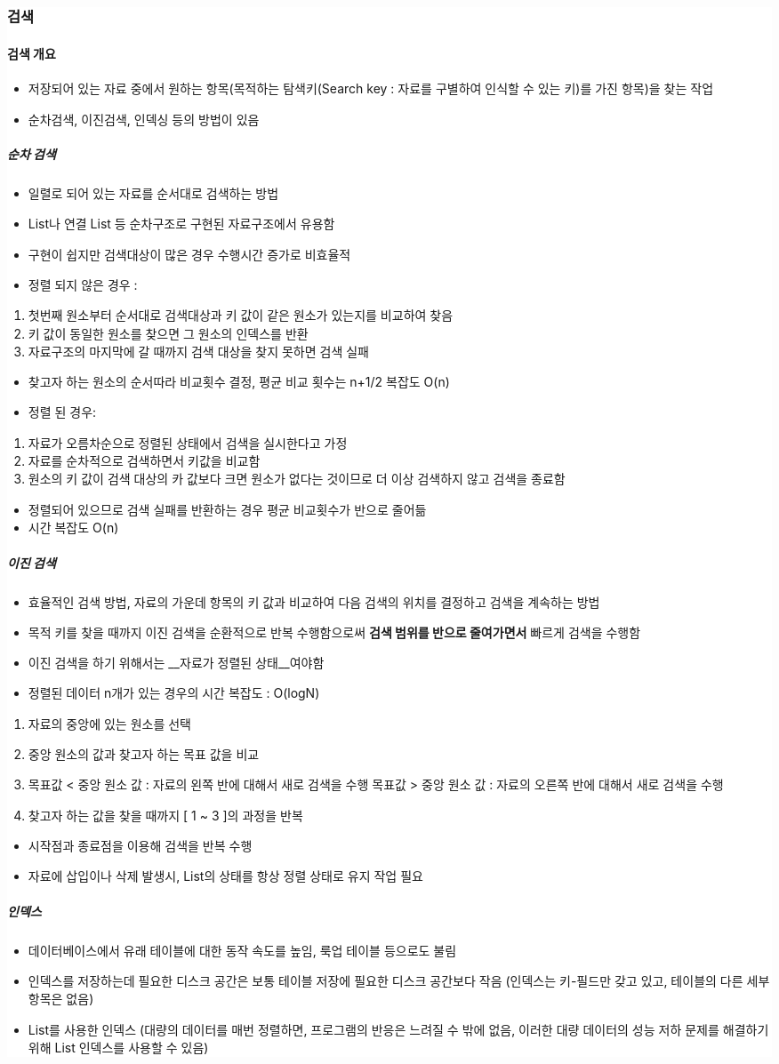 ### 검색
  
#### 검색 개요

- 저장되어 있는 자료 중에서 원하는 항목(목적하는 탐색키(Search key : 자료를 구별하여 인식할 수 있는 키)를 가진 항목)을 찾는 작업

- 순차검색, 이진검색, 인덱싱 등의 방법이 있음
  
##### 순차 검색

- 일렬로 되어 있는 자료를 순서대로 검색하는 방법

- List나 연결 List 등 순차구조로 구현된 자료구조에서 유용함

- 구현이 쉽지만 검색대상이 많은 경우 수행시간 증가로 비효율적

- 정렬 되지 않은 경우 :
1) 첫번째 원소부터 순서대로 검색대상과 키 값이 같은 원소가 있는지를 비교하여 찾음
2) 키 값이 동일한 원소를 찾으면 그 원소의 인덱스를 반환
3) 자료구조의 마지막에 갈 때까지 검색 대상을 찾지 못하면 검색 실패
- 찾고자 하는 원소의 순서따라 비교횟수 결정, 평균 비교 횟수는 n+1/2 복잡도 O(n)

- 정렬 된 경우:
1) 자료가 오름차순으로 정렬된 상태에서 검색을 실시한다고 가정
2) 자료를 순차적으로 검색하면서 키값을 비교함
3) 원소의 키 값이 검색 대상의 카 값보다 크면 원소가 없다는 것이므로 더 이상 검색하지 않고 검색을 종료함
- 정렬되어 있으므로 검색 실패를 반환하는 경우 평균 비교횟수가 반으로 줄어듦
- 시간 복잡도 O(n)

##### 이진 검색

- 효율적인 검색 방법, 자료의 가운데 항목의 키 값과 비교하여 다음 검색의 위치를 결정하고 검색을 계속하는 방법

- 목적 키를 찾을 때까지 이진 검색을 순환적으로 반복 수행함으로써 __검색 범위를 반으로 줄여가면서__ 빠르게 검색을 수행함

- 이진 검색을 하기 위해서는 __자료가 정렬된 상태__여야함

- 정렬된 데이터 n개가 있는 경우의 시간 복잡도 : O(logN)
1) 자료의 중앙에 있는 원소를 선택

2) 중앙 원소의 값과 찾고자 하는 목표 값을 비교

3) 목표값 < 중앙 원소 값 : 자료의 왼쪽 반에 대해서 새로 검색을 수행
   목표값 > 중앙 원소 값 : 자료의 오른쪽 반에 대해서 새로 검색을 수행

4) 찾고자 하는 값을 찾을 때까지 [ 1 ~ 3 ]의 과정을 반복
- 시작점과 종료점을 이용해 검색을 반복 수행

- 자료에 삽입이나 삭제 발생시, List의 상태를 항상 정렬 상태로 유지 작업 필요
  
##### 인덱스

- 데이터베이스에서 유래 테이블에 대한 동작 속도를 높임, 룩업 테이블 등으로도 불림

- 인덱스를 저장하는데 필요한 디스크 공간은 보통 테이블 저장에 필요한 디스크 공간보다 작음 (인덱스는 키-필드만 갖고 있고, 테이블의 다른 세부 항목은 없음)

- List를 사용한 인덱스 (대량의 데이터를 매번 정렬하면, 프로그램의 반응은 느려질 수 밖에 없음, 이러한 대량 데이터의 성능 저하 문제를 해결하기 위해 List 인덱스를 사용할 수 있음)
